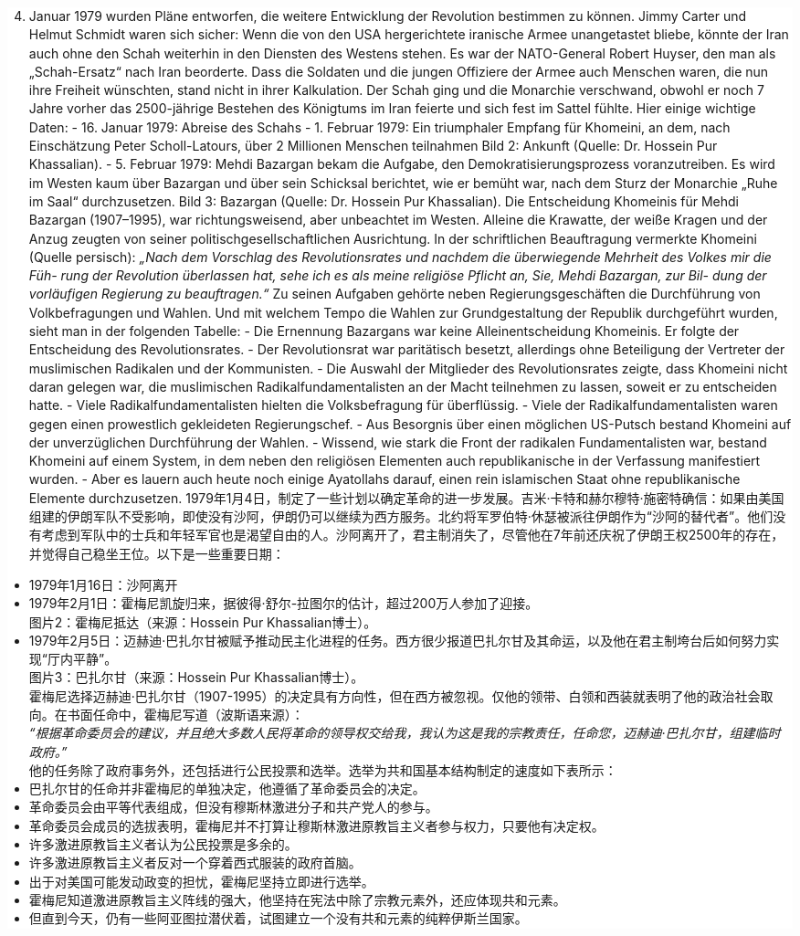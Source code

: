 4. Januar 1979 wurden Pläne entworfen, die weitere Entwicklung der Revolution bestimmen zu können. Jimmy Carter und Helmut Schmidt waren sich sicher: Wenn die von den USA hergerichtete iranische Armee unangetastet bliebe, könnte der Iran auch ohne den Schah weiterhin in den Diensten des Westens stehen. Es war der NATO-General Robert Huyser, den man als „Schah-Ersatz“ nach Iran beorderte. Dass die Soldaten und die jungen Offiziere der Armee auch Menschen waren, die nun ihre Freiheit wünschten, stand nicht in ihrer Kalkulation. Der Schah ging und die Monarchie verschwand, obwohl er noch 7 Jahre vorher das 2500-jährige Bestehen des Königtums im Iran feierte und sich fest im Sattel fühlte. Hier einige wichtige Daten: - 16. Januar 1979: Abreise des Schahs - 1. Februar 1979: Ein triumphaler Empfang für Khomeini, an dem, nach Einschätzung Peter Scholl-Latours, über 2 Millionen Menschen teilnahmen Bild 2: Ankunft (Quelle: Dr. Hossein Pur Khassalian). - 5. Februar 1979: Mehdi Bazargan bekam die Aufgabe, den Demokratisierungsprozess voranzutreiben. Es wird im Westen kaum über Bazargan und über sein Schicksal berichtet, wie er bemüht war, nach dem Sturz der Monarchie „Ruhe im Saal“ durchzusetzen. Bild 3: Bazargan (Quelle: Dr. Hossein Pur Khassalian). Die Entscheidung Khomeinis für Mehdi Bazargan (1907–1995), war richtungsweisend, aber unbeachtet im Westen. Alleine die Krawatte, der weiße Kragen und der Anzug zeugten von seiner politischgesellschaftlichen Ausrichtung. In der schriftlichen Beauftragung vermerkte Khomeini (Quelle persisch): _„Nach dem Vorschlag des Revolutionsrates und nachdem die überwiegende Mehrheit des Volkes mir die Füh-_ _rung der Revolution überlassen hat, sehe ich es als meine religiöse Pflicht an, Sie, Mehdi Bazargan, zur Bil-_ _dung der vorläufigen Regierung zu beauftragen.“_ Zu seinen Aufgaben gehörte neben Regierungsgeschäften die Durchführung von Volkbefragungen und Wahlen. Und mit welchem Tempo die Wahlen zur Grundgestaltung der Republik durchgeführt wurden, sieht man in der folgenden Tabelle: - Die Ernennung Bazargans war keine Alleinentscheidung Khomeinis. Er folgte der Entscheidung des Revolutionsrates. - Der Revolutionsrat war paritätisch besetzt, allerdings ohne Beteiligung der Vertreter der muslimischen Radikalen und der Kommunisten. - Die Auswahl der Mitglieder des Revolutionsrates zeigte, dass Khomeini nicht daran gelegen war, die muslimischen Radikalfundamentalisten an der Macht teilnehmen zu lassen, soweit er zu entscheiden hatte. - Viele Radikalfundamentalisten hielten die Volksbefragung für überflüssig. - Viele der Radikalfundamentalisten waren gegen einen prowestlich gekleideten Regierungschef. - Aus Besorgnis über einen möglichen US-Putsch bestand Khomeini auf der unverzüglichen Durchführung der Wahlen. - Wissend, wie stark die Front der radikalen Fundamentalisten war, bestand Khomeini auf einem System, in dem neben den religiösen Elementen auch republikanische in der Verfassung manifestiert wurden. - Aber es lauern auch heute noch einige Ayatollahs darauf, einen rein islamischen Staat ohne republikanische Elemente durchzusetzen.
1979年1月4日，制定了一些计划以确定革命的进一步发展。吉米·卡特和赫尔穆特·施密特确信：如果由美国组建的伊朗军队不受影响，即使没有沙阿，伊朗仍可以继续为西方服务。北约将军罗伯特·休瑟被派往伊朗作为“沙阿的替代者”。他们没有考虑到军队中的士兵和年轻军官也是渴望自由的人。沙阿离开了，君主制消失了，尽管他在7年前还庆祝了伊朗王权2500年的存在，并觉得自己稳坐王位。以下是一些重要日期：  
- 1979年1月16日：沙阿离开  
- 1979年2月1日：霍梅尼凯旋归来，据彼得·舒尔-拉图尔的估计，超过200万人参加了迎接。  
图片2：霍梅尼抵达（来源：Hossein Pur Khassalian博士）。  
- 1979年2月5日：迈赫迪·巴扎尔甘被赋予推动民主化进程的任务。西方很少报道巴扎尔甘及其命运，以及他在君主制垮台后如何努力实现“厅内平静”。  
图片3：巴扎尔甘（来源：Hossein Pur Khassalian博士）。  
霍梅尼选择迈赫迪·巴扎尔甘（1907-1995）的决定具有方向性，但在西方被忽视。仅他的领带、白领和西装就表明了他的政治社会取向。在书面任命中，霍梅尼写道（波斯语来源）：  
_“根据革命委员会的建议，并且绝大多数人民将革命的领导权交给我，我认为这是我的宗教责任，任命您，迈赫迪·巴扎尔甘，组建临时政府。”_  
他的任务除了政府事务外，还包括进行公民投票和选举。选举为共和国基本结构制定的速度如下表所示：  
- 巴扎尔甘的任命并非霍梅尼的单独决定，他遵循了革命委员会的决定。  
- 革命委员会由平等代表组成，但没有穆斯林激进分子和共产党人的参与。  
- 革命委员会成员的选拔表明，霍梅尼并不打算让穆斯林激进原教旨主义者参与权力，只要他有决定权。  
- 许多激进原教旨主义者认为公民投票是多余的。  
- 许多激进原教旨主义者反对一个穿着西式服装的政府首脑。  
- 出于对美国可能发动政变的担忧，霍梅尼坚持立即进行选举。  
- 霍梅尼知道激进原教旨主义阵线的强大，他坚持在宪法中除了宗教元素外，还应体现共和元素。  
- 但直到今天，仍有一些阿亚图拉潜伏着，试图建立一个没有共和元素的纯粹伊斯兰国家。
